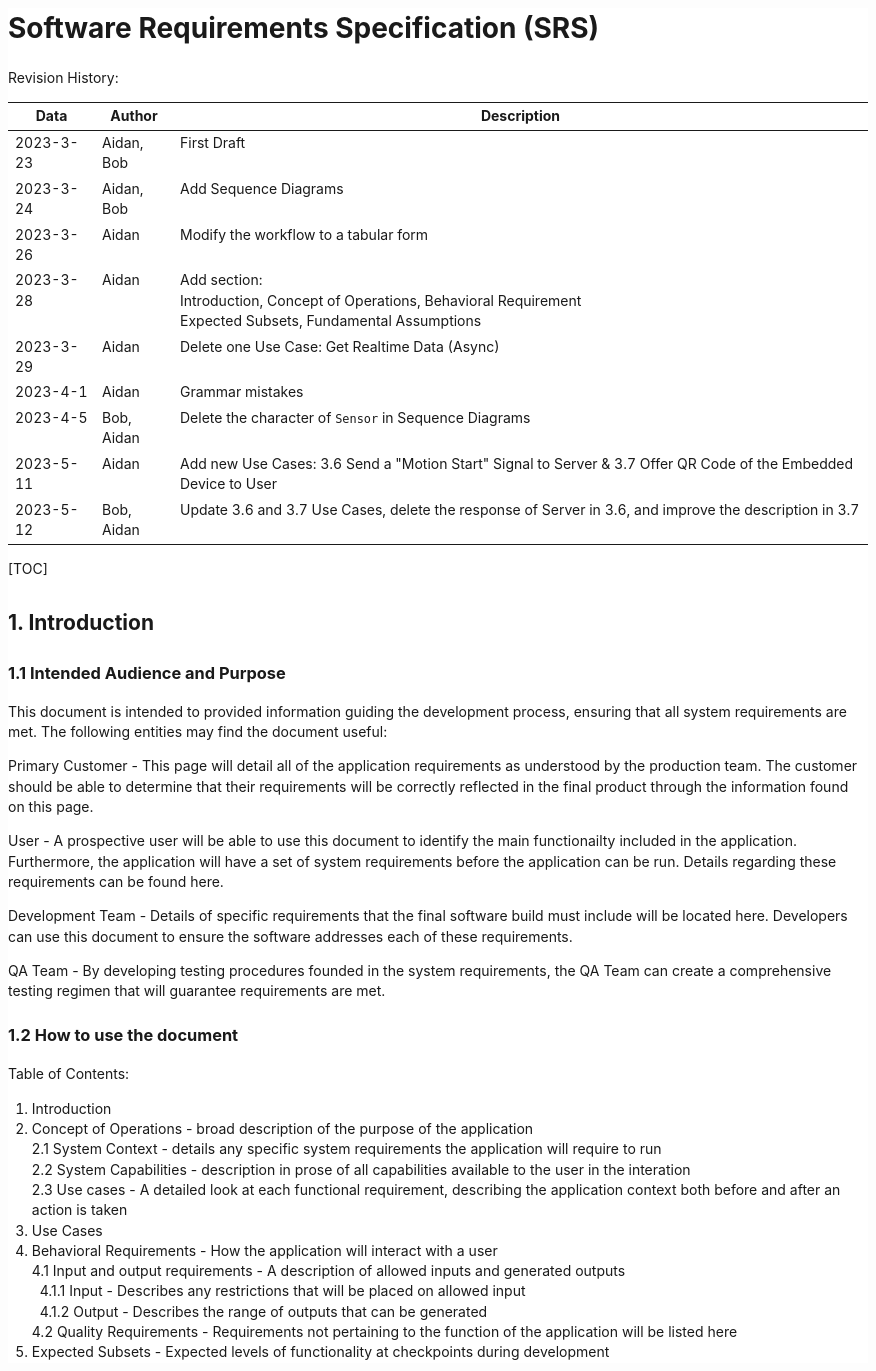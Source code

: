 # Software Requirements Specification (SRS)

Revision History:

| Data      | Author     | Description                                                  |
| --------- | ---------- | ------------------------------------------------------------ |
| 2023-3-23 | Aidan, Bob | First Draft                                                  |
| 2023-3-24 | Aidan, Bob | Add Sequence Diagrams                                        |
| 2023-3-26 | Aidan      | Modify the workflow to a tabular form                        |
| 2023-3-28 | Aidan      | Add section: <br/>Introduction, Concept of Operations, Behavioral Requirement<br/>Expected Subsets, Fundamental Assumptions |
| 2023-3-29 | Aidan      | Delete one Use Case: Get Realtime Data (Async)               |
| 2023-4-1  | Aidan      | Grammar mistakes                                             |
| 2023-4-5  | Bob, Aidan | Delete the character of `Sensor` in Sequence Diagrams        |
| 2023-5-11 | Aidan      | Add new Use Cases: 3.6 Send a "Motion Start" Signal to Server & 3.7 Offer QR Code of the Embedded Device to User |
| 2023-5-12 | Bob, Aidan | Update 3.6 and 3.7 Use Cases, delete the response of Server in 3.6, and improve the description in 3.7 |

[TOC]

## 1. Introduction

### 1.1 Intended Audience and Purpose

This document is intended to provided information guiding the development process, ensuring that all system requirements are met. The following entities may find the document useful:

Primary Customer - This page will detail all of the application requirements as understood by the production team. The customer should be able to determine that their requirements will be correctly reflected in the final product through the information found on this page.

User - A prospective user will be able to use this document to identify the main functionailty included in the application. Furthermore, the application will have a set of system requirements before the application can be run. Details regarding these requirements can be found here.

Development Team - Details of specific requirements that the final software build must include will be located here. Developers can use this document to ensure the software addresses each of these requirements.

QA Team - By developing testing procedures founded in the system requirements, the QA Team can create a comprehensive testing regimen that will guarantee requirements are met.

### 1.2 How to use the document
Table of Contents:

1. Introduction
2. Concept of Operations - broad description of the purpose of the application  
    2.1 System Context - details any specific system requirements the application will require to run  
    2.2 System Capabilities - description in prose of all capabilities available to the user in the interation  
    2.3 Use cases - A detailed look at each functional requirement, describing the application context both before and after an action is taken     
3. Use Cases
4. Behavioral Requirements - How the application will interact with a user  
    4.1 Input and output requirements - A description of allowed inputs and generated outputs  
           &nbsp;&nbsp;4.1.1 Input - Describes any restrictions that will be placed on allowed input  
           &nbsp;&nbsp;4.1.2 Output - Describes the range of outputs that can be generated   
    4.2 Quality Requirements - Requirements not pertaining to the function of the application will be listed here   
5. Expected Subsets - Expected levels of functionality at checkpoints during development